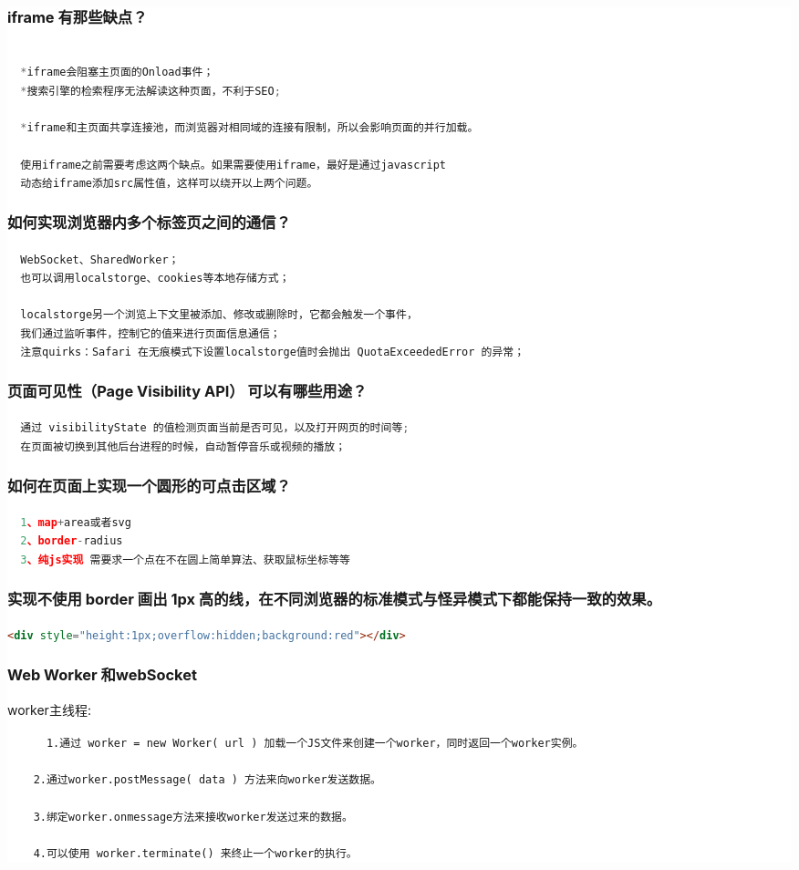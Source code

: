 ### iframe 有那些缺点？

```js

  *iframe会阻塞主页面的Onload事件；
  *搜索引擎的检索程序无法解读这种页面，不利于SEO;

  *iframe和主页面共享连接池，而浏览器对相同域的连接有限制，所以会影响页面的并行加载。

  使用iframe之前需要考虑这两个缺点。如果需要使用iframe，最好是通过javascript
  动态给iframe添加src属性值，这样可以绕开以上两个问题。

```

### 如何实现浏览器内多个标签页之间的通信？

```js
  WebSocket、SharedWorker；
  也可以调用localstorge、cookies等本地存储方式；

  localstorge另一个浏览上下文里被添加、修改或删除时，它都会触发一个事件，
  我们通过监听事件，控制它的值来进行页面信息通信；
  注意quirks：Safari 在无痕模式下设置localstorge值时会抛出 QuotaExceededError 的异常；
```

### 页面可见性（Page Visibility API） 可以有哪些用途？

```js
  通过 visibilityState 的值检测页面当前是否可见，以及打开网页的时间等;
  在页面被切换到其他后台进程的时候，自动暂停音乐或视频的播放；
```

### 如何在页面上实现一个圆形的可点击区域？

```js
  1、map+area或者svg
  2、border-radius
  3、纯js实现 需要求一个点在不在圆上简单算法、获取鼠标坐标等等
```

### 实现不使用 border 画出 1px 高的线，在不同浏览器的标准模式与怪异模式下都能保持一致的效果。

```html
<div style="height:1px;overflow:hidden;background:red"></div>
```
### Web Worker 和webSocket

worker主线程:

```
	  1.通过 worker = new Worker( url ) 加载一个JS文件来创建一个worker，同时返回一个worker实例。

    2.通过worker.postMessage( data ) 方法来向worker发送数据。

    3.绑定worker.onmessage方法来接收worker发送过来的数据。

    4.可以使用 worker.terminate() 来终止一个worker的执行。
```
